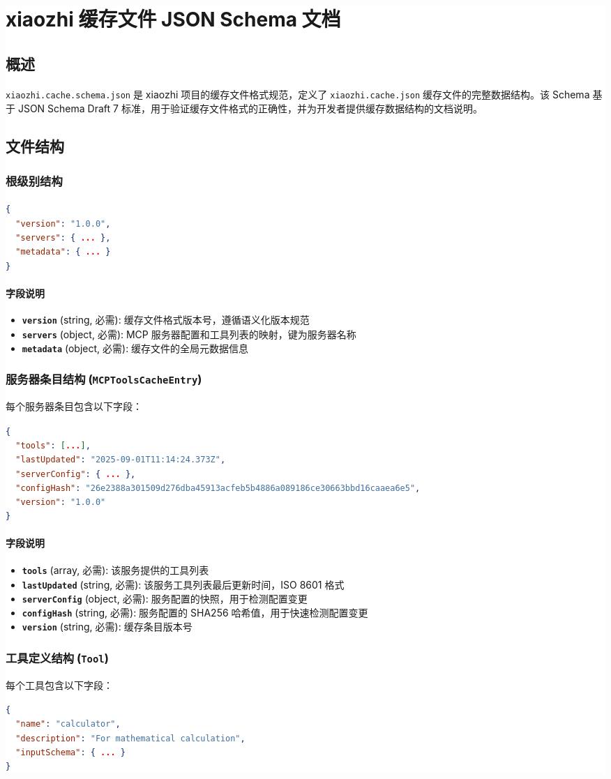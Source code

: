 # xiaozhi 缓存文件 JSON Schema 文档

## 概述

`xiaozhi.cache.schema.json` 是 xiaozhi 项目的缓存文件格式规范，定义了 `xiaozhi.cache.json` 缓存文件的完整数据结构。该 Schema 基于 JSON Schema Draft 7 标准，用于验证缓存文件格式的正确性，并为开发者提供缓存数据结构的文档说明。

## 文件结构

### 根级别结构

```json
{
  "version": "1.0.0",
  "servers": { ... },
  "metadata": { ... }
}
```

#### 字段说明

- **`version`** (string, 必需): 缓存文件格式版本号，遵循语义化版本规范
- **`servers`** (object, 必需): MCP 服务器配置和工具列表的映射，键为服务器名称
- **`metadata`** (object, 必需): 缓存文件的全局元数据信息

### 服务器条目结构 (`MCPToolsCacheEntry`)

每个服务器条目包含以下字段：

```json
{
  "tools": [...],
  "lastUpdated": "2025-09-01T11:14:24.373Z",
  "serverConfig": { ... },
  "configHash": "26e2388a301509d276dba45913acfeb5b4886a089186ce30663bbd16caaea6e5",
  "version": "1.0.0"
}
```

#### 字段说明

- **`tools`** (array, 必需): 该服务提供的工具列表
- **`lastUpdated`** (string, 必需): 该服务工具列表最后更新时间，ISO 8601 格式
- **`serverConfig`** (object, 必需): 服务配置的快照，用于检测配置变更
- **`configHash`** (string, 必需): 服务配置的 SHA256 哈希值，用于快速检测配置变更
- **`version`** (string, 必需): 缓存条目版本号

### 工具定义结构 (`Tool`)

每个工具包含以下字段：

```json
{
  "name": "calculator",
  "description": "For mathematical calculation",
  "inputSchema": { ... }
}
```
